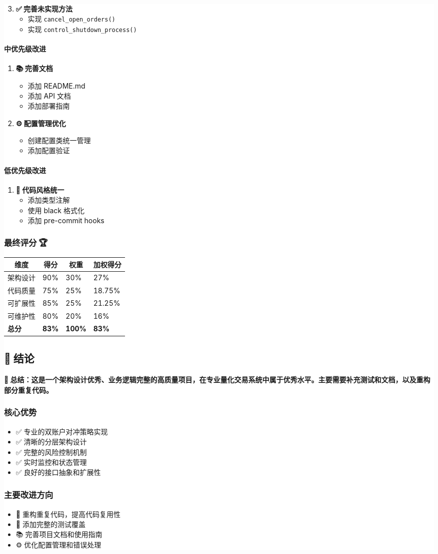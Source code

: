 3. **✅ 完善未实现方法**
   - 实现 `cancel_open_orders()`
   - 实现 `control_shutdown_process()`

#### 中优先级改进

1. **📚 完善文档**
   - 添加 README.md
   - 添加 API 文档
   - 添加部署指南

2. **⚙️ 配置管理优化**
   - 创建配置类统一管理
   - 添加配置验证

#### 低优先级改进

1. **🎨 代码风格统一**
   - 添加类型注解
   - 使用 black 格式化
   - 添加 pre-commit hooks

### 最终评分 🏆

| 维度 | 得分 | 权重 | 加权得分 |
|------|------|------|----------|
| 架构设计 | 90% | 30% | 27% |
| 代码质量 | 75% | 25% | 18.75% |
| 可扩展性 | 85% | 25% | 21.25% |
| 可维护性 | 80% | 20% | 16% |
| **总分** | **83%** | **100%** | **83%** |

## 📝 结论

**🎉 总结：这是一个架构设计优秀、业务逻辑完整的高质量项目，在专业量化交易系统中属于优秀水平。主要需要补充测试和文档，以及重构部分重复代码。**

### 核心优势
- ✅ 专业的双账户对冲策略实现
- ✅ 清晰的分层架构设计
- ✅ 完整的风险控制机制
- ✅ 实时监控和状态管理
- ✅ 良好的接口抽象和扩展性

### 主要改进方向
- 🔄 重构重复代码，提高代码复用性
- 📝 添加完整的测试覆盖
- 📚 完善项目文档和使用指南
- ⚙️ 优化配置管理和错误处理
